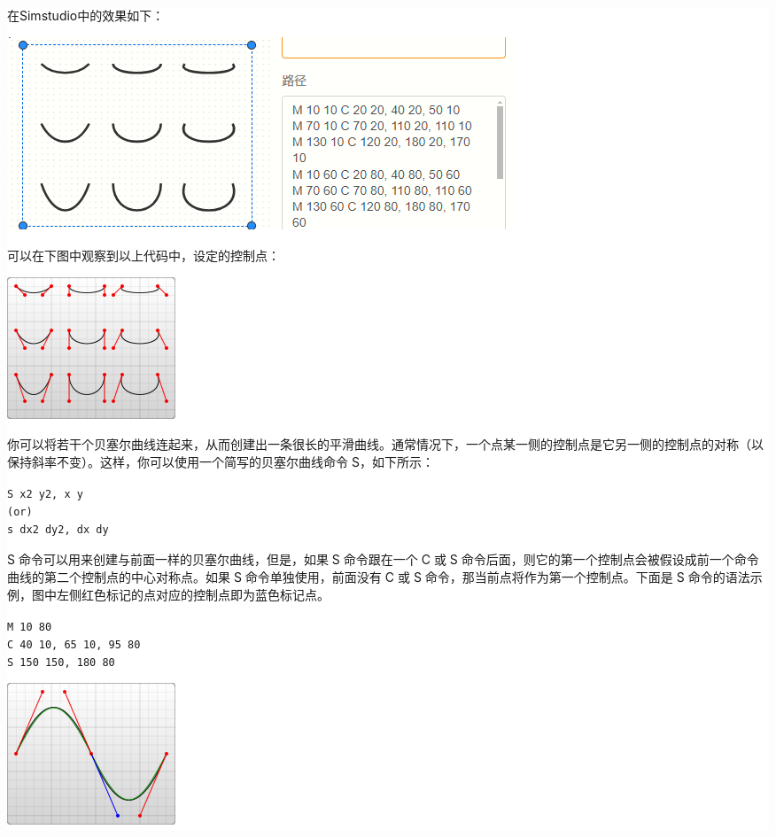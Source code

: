 在Simstudio中的效果如下：

![Simstudio中的C命令展示](image-3.png)

可以在下图中观察到以上代码中，设定的控制点：

![贝塞尔展示](image-2.png)

你可以将若干个贝塞尔曲线连起来，从而创建出一条很长的平滑曲线。通常情况下，一个点某一侧的控制点是它另一侧的控制点的对称（以保持斜率不变）。这样，你可以使用一个简写的贝塞尔曲线命令 S，如下所示：

```
S x2 y2, x y
(or)
s dx2 dy2, dx dy
```

S 命令可以用来创建与前面一样的贝塞尔曲线，但是，如果 S 命令跟在一个 C 或 S 命令后面，则它的第一个控制点会被假设成前一个命令曲线的第二个控制点的中心对称点。如果 S 命令单独使用，前面没有 C 或 S 命令，那当前点将作为第一个控制点。下面是 S 命令的语法示例，图中左侧红色标记的点对应的控制点即为蓝色标记点。

```
M 10 80 
C 40 10, 65 10, 95 80 
S 150 150, 180 80
```

![S命令展示](image-4.png)
